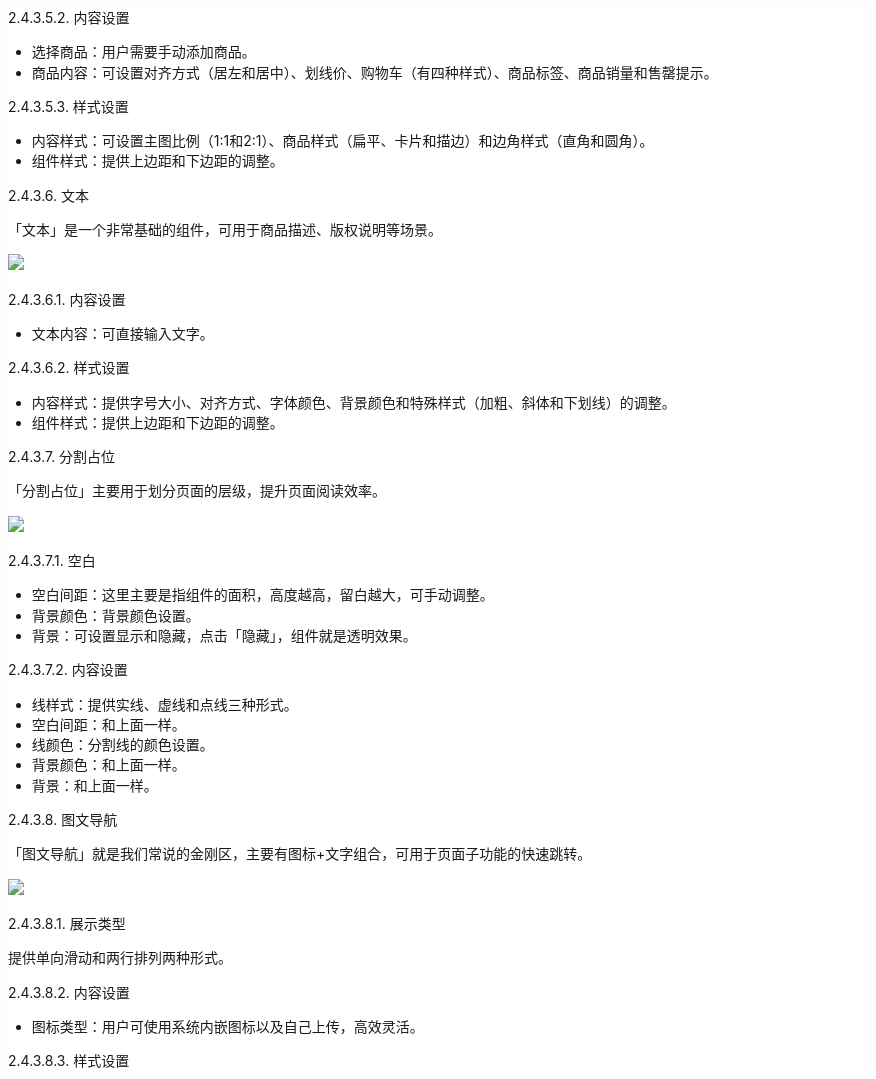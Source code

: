 2.4.3.5.2. 内容设置

*   选择商品：用户需要手动添加商品。
*   商品内容：可设置对齐方式（居左和居中）、划线价、购物车（有四种样式）、商品标签、商品销量和售罄提示。

2.4.3.5.3. 样式设置

*   内容样式：可设置主图比例（1:1和2:1）、商品样式（扁平、卡片和描边）和边角样式（直角和圆角）。
*   组件样式：提供上边距和下边距的调整。

2.4.3.6. 文本

「文本」是一个非常基础的组件，可用于商品描述、版权说明等场景。

![](https://image.woshipm.com/2024/08/11/94a35964-57f3-11ef-b6b8-00163e0b5ff3.gif)

2.4.3.6.1. 内容设置

*   文本内容：可直接输入文字。

2.4.3.6.2. 样式设置

*   内容样式：提供字号大小、对齐方式、字体颜色、背景颜色和特殊样式（加粗、斜体和下划线）的调整。
*   组件样式：提供上边距和下边距的调整。

2.4.3.7. 分割占位

「分割占位」主要用于划分页面的层级，提升页面阅读效率。

![](https://image.woshipm.com/2024/08/11/a18330a0-57f3-11ef-a08b-00163e0b5ff3.gif)

2.4.3.7.1. 空白

*   空白间距：这里主要是指组件的面积，高度越高，留白越大，可手动调整。
*   背景颜色：背景颜色设置。
*   背景：可设置显示和隐藏，点击「隐藏」，组件就是透明效果。

2.4.3.7.2. 内容设置

*   线样式：提供实线、虚线和点线三种形式。
*   空白间距：和上面一样。
*   线颜色：分割线的颜色设置。
*   背景颜色：和上面一样。
*   背景：和上面一样。

2.4.3.8. 图文导航

「图文导航」就是我们常说的金刚区，主要有图标+文字组合，可用于页面子功能的快速跳转。

![](https://image.woshipm.com/2024/08/11/afe49fd0-57f3-11ef-b6b8-00163e0b5ff3.gif)

2.4.3.8.1. 展示类型

提供单向滑动和两行排列两种形式。

2.4.3.8.2. 内容设置

*   图标类型：用户可使用系统内嵌图标以及自己上传，高效灵活。

2.4.3.8.3. 样式设置
